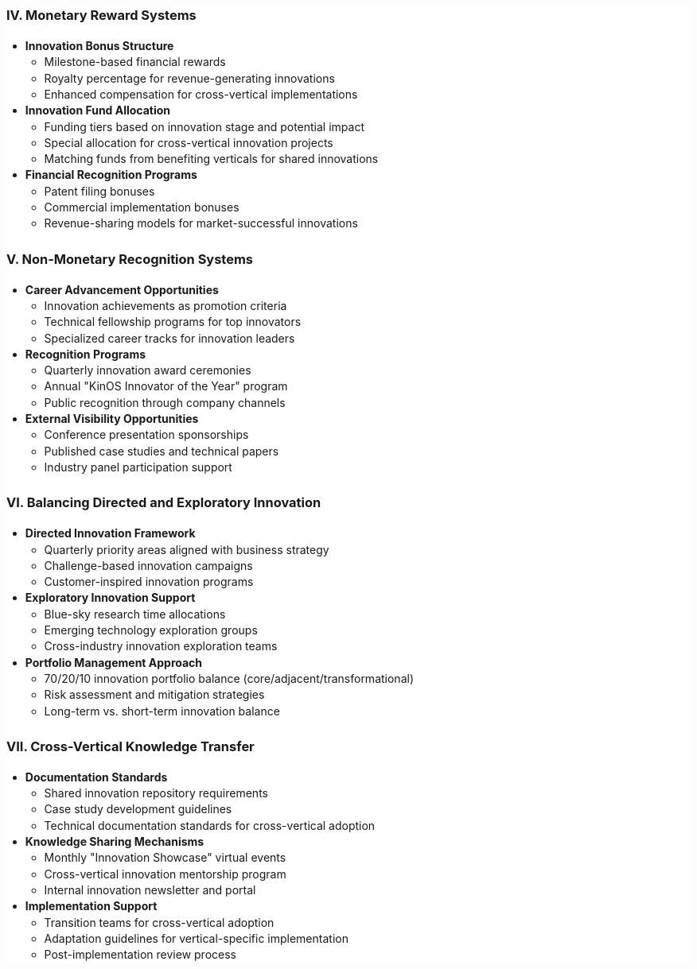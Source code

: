 ### IV. Monetary Reward Systems
- **Innovation Bonus Structure**
  - Milestone-based financial rewards
  - Royalty percentage for revenue-generating innovations
  - Enhanced compensation for cross-vertical implementations
- **Innovation Fund Allocation**
  - Funding tiers based on innovation stage and potential impact
  - Special allocation for cross-vertical innovation projects
  - Matching funds from benefiting verticals for shared innovations
- **Financial Recognition Programs**
  - Patent filing bonuses
  - Commercial implementation bonuses
  - Revenue-sharing models for market-successful innovations

### V. Non-Monetary Recognition Systems
- **Career Advancement Opportunities**
  - Innovation achievements as promotion criteria
  - Technical fellowship programs for top innovators
  - Specialized career tracks for innovation leaders
- **Recognition Programs**
  - Quarterly innovation award ceremonies
  - Annual "KinOS Innovator of the Year" program
  - Public recognition through company channels
- **External Visibility Opportunities**
  - Conference presentation sponsorships
  - Published case studies and technical papers
  - Industry panel participation support

### VI. Balancing Directed and Exploratory Innovation
- **Directed Innovation Framework**
  - Quarterly priority areas aligned with business strategy
  - Challenge-based innovation campaigns
  - Customer-inspired innovation programs
- **Exploratory Innovation Support**
  - Blue-sky research time allocations
  - Emerging technology exploration groups
  - Cross-industry innovation exploration teams
- **Portfolio Management Approach**
  - 70/20/10 innovation portfolio balance (core/adjacent/transformational)
  - Risk assessment and mitigation strategies
  - Long-term vs. short-term innovation balance

### VII. Cross-Vertical Knowledge Transfer
- **Documentation Standards**
  - Shared innovation repository requirements
  - Case study development guidelines
  - Technical documentation standards for cross-vertical adoption
- **Knowledge Sharing Mechanisms**
  - Monthly "Innovation Showcase" virtual events
  - Cross-vertical innovation mentorship program
  - Internal innovation newsletter and portal
- **Implementation Support**
  - Transition teams for cross-vertical adoption
  - Adaptation guidelines for vertical-specific implementation
  - Post-implementation review process
